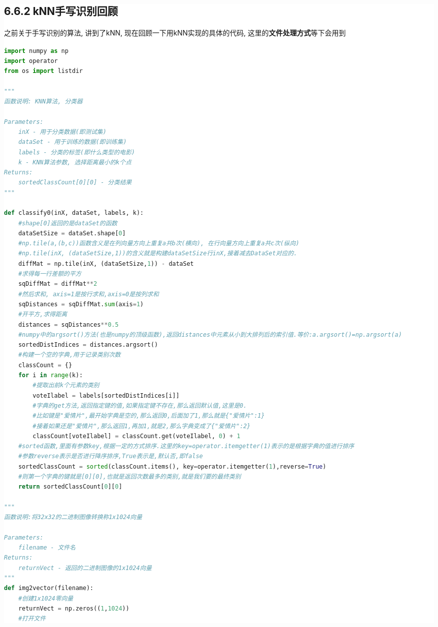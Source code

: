 

## 6.6.2 kNN手写识别回顾

之前关于手写识别的算法, 讲到了kNN, 现在回顾一下用kNN实现的具体的代码, 这里的**文件处理方式**等下会用到

```python
import numpy as np
import operator
from os import listdir

"""
函数说明: KNN算法, 分类器

Parameters:
    inX - 用于分类数据(即测试集)
    dataSet - 用于训练的数据(即训练集)
    labels - 分类的标签(即什么类型的电影)
    k - KNN算法参数, 选择距离最小的k个点
Returns:
    sortedClassCount[0][0] - 分类结果
"""

def classify0(inX, dataSet, labels, k):
    #shape[0]返回的是dataSet的函数
    dataSetSize = dataSet.shape[0]
    #np.tile(a,(b,c))函数含义是在列向量方向上重复a共b次(横向), 在行向量方向上重复a共c次(纵向)
    #np.tile(inX, (dataSetSize,1))的含义就是构建dataSetSize行inX,接着减去DataSet对应的.
    diffMat = np.tile(inX, (dataSetSize,1)) - dataSet
    #求得每一行差额的平方
    sqDiffMat = diffMat**2
    #然后求和, axis=1是按行求和,axis=0是按列求和
    sqDistances = sqDiffMat.sum(axis=1)
    #开平方,求得距离
    distances = sqDistances**0.5
    #numpy中的argsort()方法(也是numpy的顶级函数),返回distances中元素从小到大排列后的索引值.等价:a.argsort()=np.argsort(a)
    sortedDistIndices = distances.argsort()
    #构建一个空的字典,用于记录类别次数
    classCount = {}
    for i in range(k):
        #提取出前k个元素的类别
        voteIlabel = labels[sortedDistIndices[i]]
        #字典的get方法,返回指定键的值,如果指定键不存在,那么返回默认值,这里是0.
        #比如键是"爱情片",最开始字典是空的,那么返回0,后面加了1,那么就是{"爱情片":1}
        #接着如果还是"爱情片",那么返回1,再加1,就是2,那么字典变成了{"爱情片":2}
        classCount[voteIlabel] = classCount.get(voteIlabel, 0) + 1
    #sorted函数,里面有参数key,根据一定的方式排序.这里的key=operator.itemgetter(1)表示的是根据字典的值进行排序
    #参数reverse表示是否进行降序排序,True表示是,默认否,即false
    sortedClassCount = sorted(classCount.items(), key=operator.itemgetter(1),reverse=True)
    #则第一个字典的键就是[0][0],也就是返回次数最多的类别,就是我们要的最终类别
    return sortedClassCount[0][0]

"""
函数说明:将32x32的二进制图像转换称1x1024向量

Parameters:
    filename - 文件名
Returns:
    returnVect - 返回的二进制图像的1x1024向量
"""
def img2vector(filename):
    #创建1x1024零向量
    returnVect = np.zeros((1,1024))
    #打开文件
```